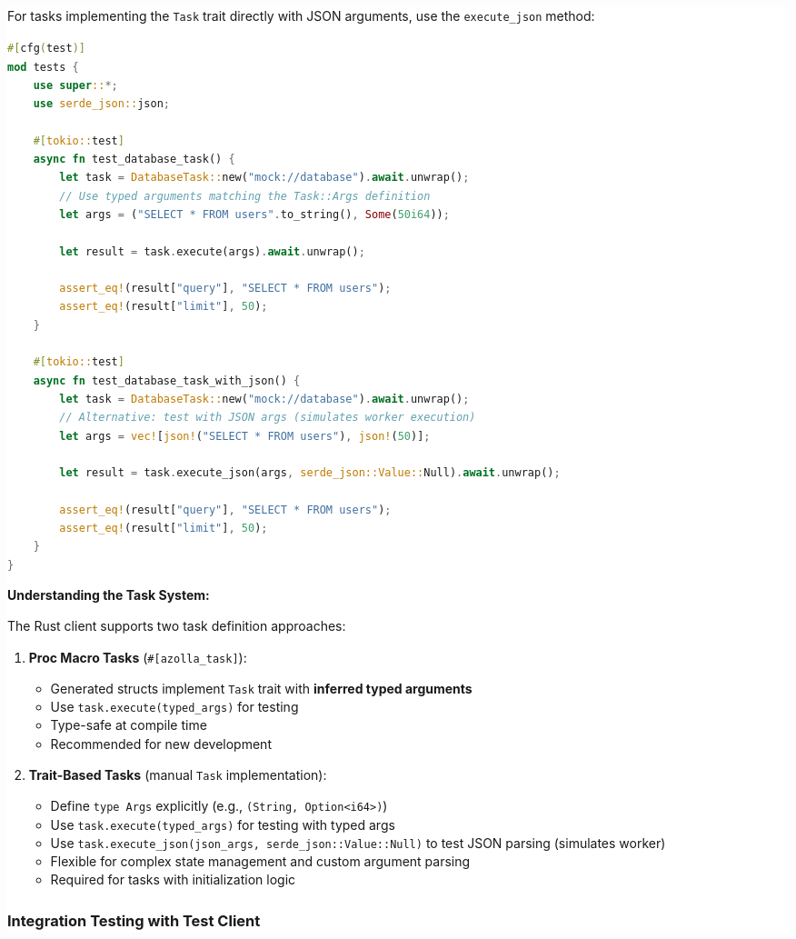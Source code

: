 For tasks implementing the `Task` trait directly with JSON arguments, use the `execute_json` method:

```rust
#[cfg(test)]
mod tests {
    use super::*;
    use serde_json::json;

    #[tokio::test]
    async fn test_database_task() {
        let task = DatabaseTask::new("mock://database").await.unwrap();
        // Use typed arguments matching the Task::Args definition
        let args = ("SELECT * FROM users".to_string(), Some(50i64));
        
        let result = task.execute(args).await.unwrap();
        
        assert_eq!(result["query"], "SELECT * FROM users");
        assert_eq!(result["limit"], 50);
    }
    
    #[tokio::test]
    async fn test_database_task_with_json() {
        let task = DatabaseTask::new("mock://database").await.unwrap();
        // Alternative: test with JSON args (simulates worker execution)
        let args = vec![json!("SELECT * FROM users"), json!(50)];
        
        let result = task.execute_json(args, serde_json::Value::Null).await.unwrap();
        
        assert_eq!(result["query"], "SELECT * FROM users");
        assert_eq!(result["limit"], 50);
    }
}
```

**Understanding the Task System:**

The Rust client supports two task definition approaches:

1. **Proc Macro Tasks** (`#[azolla_task]`):
   - Generated structs implement `Task` trait with **inferred typed arguments**
   - Use `task.execute(typed_args)` for testing
   - Type-safe at compile time
   - Recommended for new development

2. **Trait-Based Tasks** (manual `Task` implementation):
   - Define `type Args` explicitly (e.g., `(String, Option<i64>)`)
   - Use `task.execute(typed_args)` for testing with typed args
   - Use `task.execute_json(json_args, serde_json::Value::Null)` to test JSON parsing (simulates worker)
   - Flexible for complex state management and custom argument parsing
   - Required for tasks with initialization logic

### Integration Testing with Test Client
